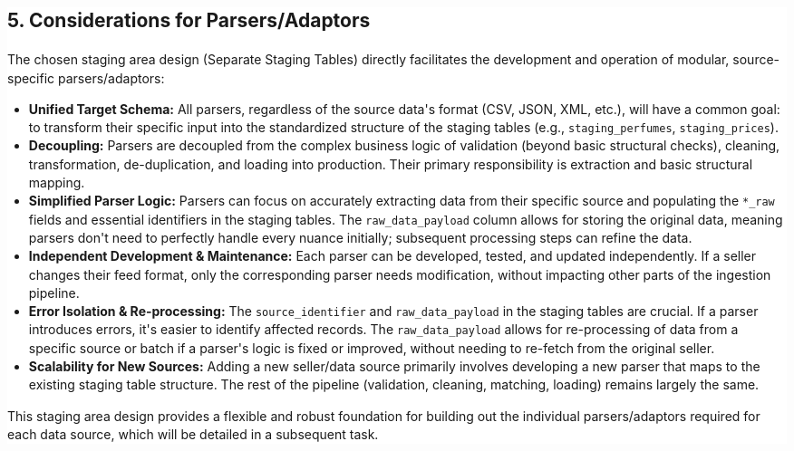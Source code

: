 ## 5. Considerations for Parsers/Adaptors

The chosen staging area design (Separate Staging Tables) directly facilitates the development and operation of modular, source-specific parsers/adaptors:

*   **Unified Target Schema:** All parsers, regardless of the source data's format (CSV, JSON, XML, etc.), will have a common goal: to transform their specific input into the standardized structure of the staging tables (e.g., `staging_perfumes`, `staging_prices`).
*   **Decoupling:** Parsers are decoupled from the complex business logic of validation (beyond basic structural checks), cleaning, transformation, de-duplication, and loading into production. Their primary responsibility is extraction and basic structural mapping.
*   **Simplified Parser Logic:** Parsers can focus on accurately extracting data from their specific source and populating the `*_raw` fields and essential identifiers in the staging tables. The `raw_data_payload` column allows for storing the original data, meaning parsers don't need to perfectly handle every nuance initially; subsequent processing steps can refine the data.
*   **Independent Development & Maintenance:** Each parser can be developed, tested, and updated independently. If a seller changes their feed format, only the corresponding parser needs modification, without impacting other parts of the ingestion pipeline.
*   **Error Isolation & Re-processing:** The `source_identifier` and `raw_data_payload` in the staging tables are crucial. If a parser introduces errors, it's easier to identify affected records. The `raw_data_payload` allows for re-processing of data from a specific source or batch if a parser's logic is fixed or improved, without needing to re-fetch from the original seller.
*   **Scalability for New Sources:** Adding a new seller/data source primarily involves developing a new parser that maps to the existing staging table structure. The rest of the pipeline (validation, cleaning, matching, loading) remains largely the same.

This staging area design provides a flexible and robust foundation for building out the individual parsers/adaptors required for each data source, which will be detailed in a subsequent task.